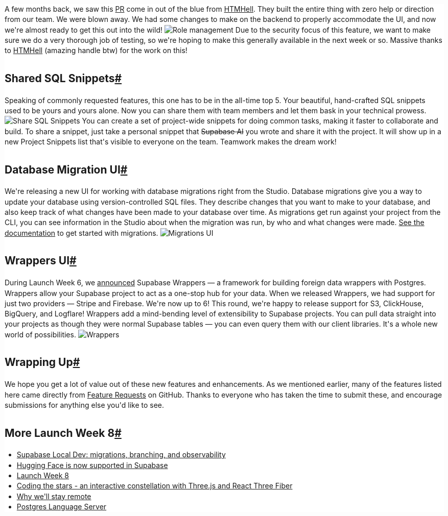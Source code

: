 A few months back, we saw this [PR](https://github.com/supabase/supabase/pull/13745) come in out of the blue from [HTMHell](https://github.com/HTMHell). They built the entire thing with zero help or direction from our team. We were blown away. We had some changes to make on the backend to properly accommodate the UI, and now we're almost ready to get this out into the wild!
![Role management](https://supabase.com/_next/image?url=%2Fimages%2Fblog%2Flaunch-week-8%2Fday-3%2Frole-management.png&w=3840&q=75&dpl=dpl_9xPTPeSUKoDuygMmT5sPj6DB4mgG)
Due to the security focus of this feature, we want to make sure we do a very thorough job of testing, so we're hoping to make this generally available in the next week or so.
Massive thanks to [HTMHell](https://github.com/HTMHell) (amazing handle btw) for the work on this!
## Shared SQL Snippets[#](https://supabase.com/blog/supabase-studio-3-0#shared-sql-snippets)
Speaking of commonly requested features, this one has to be in the all-time top 5. Your beautiful, hand-crafted SQL snippets used to be yours and yours alone. Now you can share them with team members and let them bask in your technical prowess.
![Share SQL Snippets](https://supabase.com/_next/image?url=%2Fimages%2Fblog%2Flaunch-week-8%2Fday-3%2Fshare-query.png&w=3840&q=75&dpl=dpl_9xPTPeSUKoDuygMmT5sPj6DB4mgG)
You can create a set of project-wide snippets for doing common tasks, making it faster to collaborate and build. To share a snippet, just take a personal snippet that ~~Supabase AI~~ you wrote and share it with the project. It will show up in a new Project Snippets list that's visible to everyone on the team.
Teamwork makes the dream work!
## Database Migration UI[#](https://supabase.com/blog/supabase-studio-3-0#database-migration-ui)
We're releasing a new UI for working with database migrations right from the Studio. Database migrations give you a way to update your database using version-controlled SQL files. They describe changes that you want to make to your database, and also keep track of what changes have been made to your database over time.
As migrations get run against your project from the CLI, you can see information in the Studio about when the migration was run, by who and what changes were made. [See the documentation](https://supabase.com/docs/guides/deployment/database-migrations) to get started with migrations.
![Migrations UI](https://supabase.com/_next/image?url=%2Fimages%2Fblog%2Flaunch-week-8%2Fday-3%2Fmigrations.png&w=3840&q=75&dpl=dpl_9xPTPeSUKoDuygMmT5sPj6DB4mgG)
## Wrappers UI[#](https://supabase.com/blog/supabase-studio-3-0#wrappers-ui)
During Launch Week 6, we [announced](https://supabase.com/blog/postgres-foreign-data-wrappers-rust) Supabase Wrappers — a framework for building foreign data wrappers with Postgres. Wrappers allow your Supabase project to act as a one-stop hub for your data.
When we released Wrappers, we had support for just two providers — Stripe and Firebase. We're now up to 6! This round, we're happy to release support for S3, ClickHouse, BigQuery, and Logflare! Wrappers add a mind-bending level of extensibility to Supabase projects. You can pull data straight into your projects as though they were normal Supabase tables — you can even query them with our client libraries. It's a whole new world of possibilities.
![Wrappers](https://supabase.com/_next/image?url=%2Fimages%2Fblog%2Flaunch-week-8%2Fday-3%2Fwrappers.png&w=3840&q=75&dpl=dpl_9xPTPeSUKoDuygMmT5sPj6DB4mgG)
## Wrapping Up[#](https://supabase.com/blog/supabase-studio-3-0#wrapping-up)
We hope you get a lot of value out of these new features and enhancements. As we mentioned earlier, many of the features listed here came directly from [Feature Requests](https://github.com/orgs/supabase/discussions/categories/feature-requests) on GitHub. Thanks to everyone who has taken the time to submit these, and encourage submissions for anything else you'd like to see.
## More Launch Week 8[#](https://supabase.com/blog/supabase-studio-3-0#more-launch-week-8)
  * [Supabase Local Dev: migrations, branching, and observability](https://supabase.com/blog/supabase-local-dev)
  * [Hugging Face is now supported in Supabase](https://supabase.com/blog/hugging-face-supabase)
  * [Launch Week 8](https://supabase.com/launch-week)
  * [Coding the stars - an interactive constellation with Three.js and React Three Fiber](https://supabase.com/blog/interactive-constellation-threejs-react-three-fiber)
  * [Why we'll stay remote](https://supabase.com/blog/why-supabase-remote)
  * [Postgres Language Server](https://github.com/supabase/postgres_lsp)
